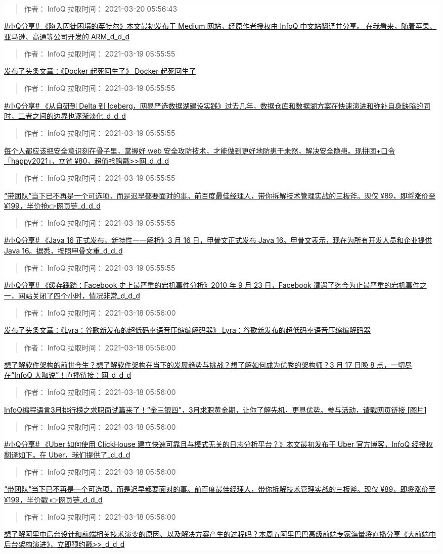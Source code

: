 > 作者： InfoQ  拉取时间： 2021-03-20 05:56:43

 [#小Q分享# 《陷入囚徒困境的英特尔》本文最初发布于 Medium 网站，经原作者授权由 InfoQ 中文站翻译并分享。 在我看来，随着苹果、亚马逊、高通等公司开发的 ARM_d_d_d](https://weibo.com/1746173800/K6NWNAkJj)

> 作者： InfoQ  拉取时间： 2021-03-19 05:55:55

 [发布了头条文章：《Docker 起死回生了》  Docker 起死回生了](https://weibo.com/1746173800/K6NysBd3H)

> 作者： InfoQ  拉取时间： 2021-03-19 05:55:55

 [#小Q分享# 《从自研到 Delta 到 Iceberg，网易严选数据湖建设实践》过去几年，数据仓库和数据湖方案在快速演进和弥补自身缺陷的同时，二者之间的边界也逐渐淡化_d_d_d](https://weibo.com/1746173800/K6MnnskHK)

> 作者： InfoQ  拉取时间： 2021-03-19 05:55:55

 [每个人都应该把安全意识刻在骨子里，掌握好 web 安全攻防技术，才能做到更好地防患于未然，解决安全隐患。现拼团+口令「happy2021」，立省 ¥80，超值抢购戳>>网_d_d_d](https://weibo.com/1746173800/K6LZ28hJE)

> 作者： InfoQ  拉取时间： 2021-03-19 05:55:55

 [“带团队”当下已不再是一个可选项，而是迟早都要面对的事。前百度最佳经理人，带你拆解技术管理实战的三板斧。现仅 ¥89，即将涨价至 ¥199，半价抢👉网页链_d_d_d](https://weibo.com/1746173800/K6LAGud0s)

> 作者： InfoQ  拉取时间： 2021-03-19 05:55:55

 [#小Q分享# 《Java 16 正式发布，新特性一一解析》3 月 16 日，甲骨文正式发布 Java 16。甲骨文表示，现在为所有开发人员和企业提供 Java 16。据悉，按照甲骨文重_d_d_d](https://weibo.com/1746173800/K6IrQ8GGz)

> 作者： InfoQ  拉取时间： 2021-03-19 05:55:55

 [#小Q分享# 《缓存踩踏：Facebook 史上最严重的宕机事件分析》2010 年 9 月 23 日，Facebook 遭遇了迄今为止最严重的宕机事件之一，网站关闭了四个小时，情况非常_d_d_d](https://weibo.com/1746173800/K6Ewiw6Rt)

> 作者： InfoQ  拉取时间： 2021-03-18 05:56:00

 [发布了头条文章：《Lyra：谷歌新发布的超低码率语音压缩编解码器》  Lyra：谷歌新发布的超低码率语音压缩编解码器](https://weibo.com/1746173800/K6E8evj5P)

> 作者： InfoQ  拉取时间： 2021-03-18 05:56:00

 [想了解软件架构的前世今生？想了解软件架构在当下的发展趋势与挑战？想了解如何成为优秀的架构师？3 月 17 日晚 8 点，一切尽在“InfoQ 大咖说”！直播链接：网_d_d_d](https://weibo.com/1746173800/K6DJBaSkT)

> 作者： InfoQ  拉取时间： 2021-03-18 05:56:00

 [InfoQ编程语言3月排行榜之求职面试篇来了！“金三银四”，3月求职黄金期，让你了解先机，更具优势。参与活动，请戳网页链接 [图片]](https://weibo.com/1746173800/K6Dlfe5XN)

> 作者： InfoQ  拉取时间： 2021-03-18 05:56:00

 [#小Q分享# 《Uber 如何使用 ClickHouse 建立快速可靠且与模式无关的日志分析平台？》本文最初发布于 Uber 官方博客，InfoQ 经授权翻译如下。在 Uber，我们提供了_d_d_d](https://weibo.com/1746173800/K6CWTcUUi)

> 作者： InfoQ  拉取时间： 2021-03-18 05:56:00

 [“带团队”当下已不再是一个可选项，而是迟早都要面对的事。前百度最佳经理人，带你拆解技术管理实战的三板斧。现仅 ¥89，即将涨价至 ¥199，半价戳 👉网页链_d_d_d](https://weibo.com/1746173800/K6CabigKN)

> 作者： InfoQ  拉取时间： 2021-03-18 05:56:00

 [想了解阿里中后台设计和前端相关技术演变的原因、以及解决方案产生的过程吗？本周五阿里巴巴高级前端专家潕量将直播分享《大前端中后台架构演进》，立即预约戳>>_d_d_d](https://weibo.com/1746173800/K6z1lx290)

